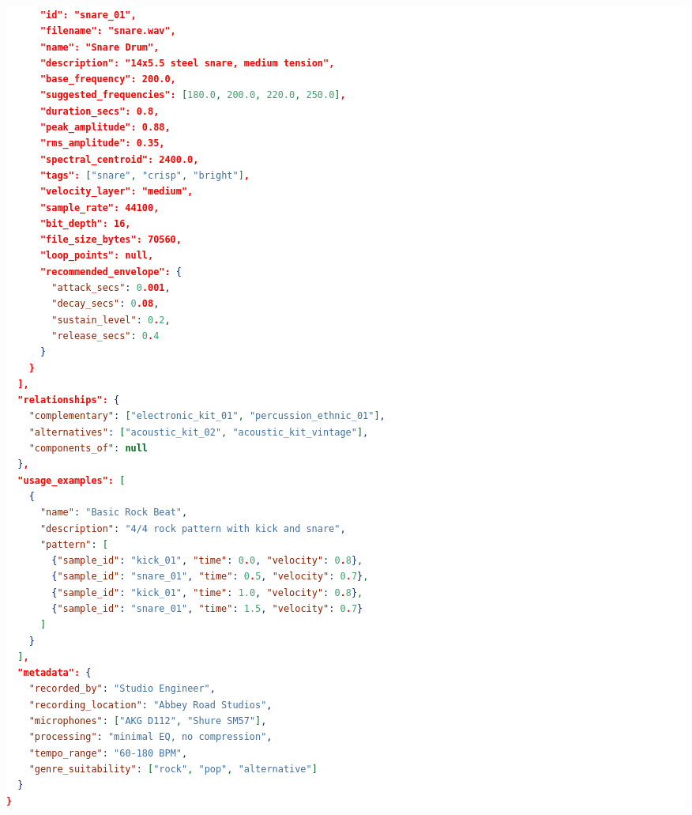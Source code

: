 ```json
      "id": "snare_01",
      "filename": "snare.wav",
      "name": "Snare Drum",
      "description": "14x5.5 steel snare, medium tension",
      "base_frequency": 200.0,
      "suggested_frequencies": [180.0, 200.0, 220.0, 250.0],
      "duration_secs": 0.8,
      "peak_amplitude": 0.88,
      "rms_amplitude": 0.35,
      "spectral_centroid": 2400.0,
      "tags": ["snare", "crisp", "bright"],
      "velocity_layer": "medium",
      "sample_rate": 44100,
      "bit_depth": 16,
      "file_size_bytes": 70560,
      "loop_points": null,
      "recommended_envelope": {
        "attack_secs": 0.001,
        "decay_secs": 0.08,
        "sustain_level": 0.2,
        "release_secs": 0.4
      }
    }
  ],
  "relationships": {
    "complementary": ["electronic_kit_01", "percussion_ethnic_01"],
    "alternatives": ["acoustic_kit_02", "acoustic_kit_vintage"],
    "components_of": null
  },
  "usage_examples": [
    {
      "name": "Basic Rock Beat",
      "description": "4/4 rock pattern with kick and snare",
      "pattern": [
        {"sample_id": "kick_01", "time": 0.0, "velocity": 0.8},
        {"sample_id": "snare_01", "time": 0.5, "velocity": 0.7},
        {"sample_id": "kick_01", "time": 1.0, "velocity": 0.8},
        {"sample_id": "snare_01", "time": 1.5, "velocity": 0.7}
      ]
    }
  ],
  "metadata": {
    "recorded_by": "Studio Engineer",
    "recording_location": "Abbey Road Studios",
    "microphones": ["AKG D112", "Shure SM57"],
    "processing": "minimal EQ, no compression",
    "tempo_range": "60-180 BPM",
    "genre_suitability": ["rock", "pop", "alternative"]
  }
}
```
